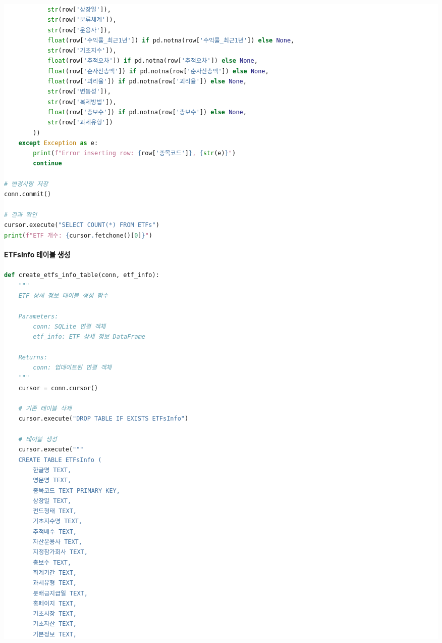 ```python
            str(row['상장일']),
            str(row['분류체계']),
            str(row['운용사']),
            float(row['수익률_최근1년']) if pd.notna(row['수익률_최근1년']) else None,
            str(row['기초지수']),
            float(row['추적오차']) if pd.notna(row['추적오차']) else None,
            float(row['순자산총액']) if pd.notna(row['순자산총액']) else None,
            float(row['괴리율']) if pd.notna(row['괴리율']) else None,
            str(row['변동성']),
            str(row['복제방법']),
            float(row['총보수']) if pd.notna(row['총보수']) else None,
            str(row['과세유형'])
        ))
    except Exception as e:
        print(f"Error inserting row: {row['종목코드']}, {str(e)}")
        continue

# 변경사항 저장
conn.commit()

# 결과 확인
cursor.execute("SELECT COUNT(*) FROM ETFs")
print(f"ETF 개수: {cursor.fetchone()[0]}")
```

#### ETFsInfo 테이블 생성
```python
def create_etfs_info_table(conn, etf_info):
    """
    ETF 상세 정보 테이블 생성 함수

    Parameters:
        conn: SQLite 연결 객체
        etf_info: ETF 상세 정보 DataFrame

    Returns:
        conn: 업데이트된 연결 객체
    """
    cursor = conn.cursor()

    # 기존 테이블 삭제
    cursor.execute("DROP TABLE IF EXISTS ETFsInfo")

    # 테이블 생성
    cursor.execute("""
    CREATE TABLE ETFsInfo (
        한글명 TEXT,
        영문명 TEXT,
        종목코드 TEXT PRIMARY KEY,
        상장일 TEXT,
        펀드형태 TEXT,
        기초지수명 TEXT,
        추적배수 TEXT,
        자산운용사 TEXT,
        지정참가회사 TEXT,
        총보수 TEXT,
        회계기간 TEXT,
        과세유형 TEXT,
        분배금지급일 TEXT,
        홈페이지 TEXT,
        기초시장 TEXT,
        기초자산 TEXT,
        기본정보 TEXT,
```